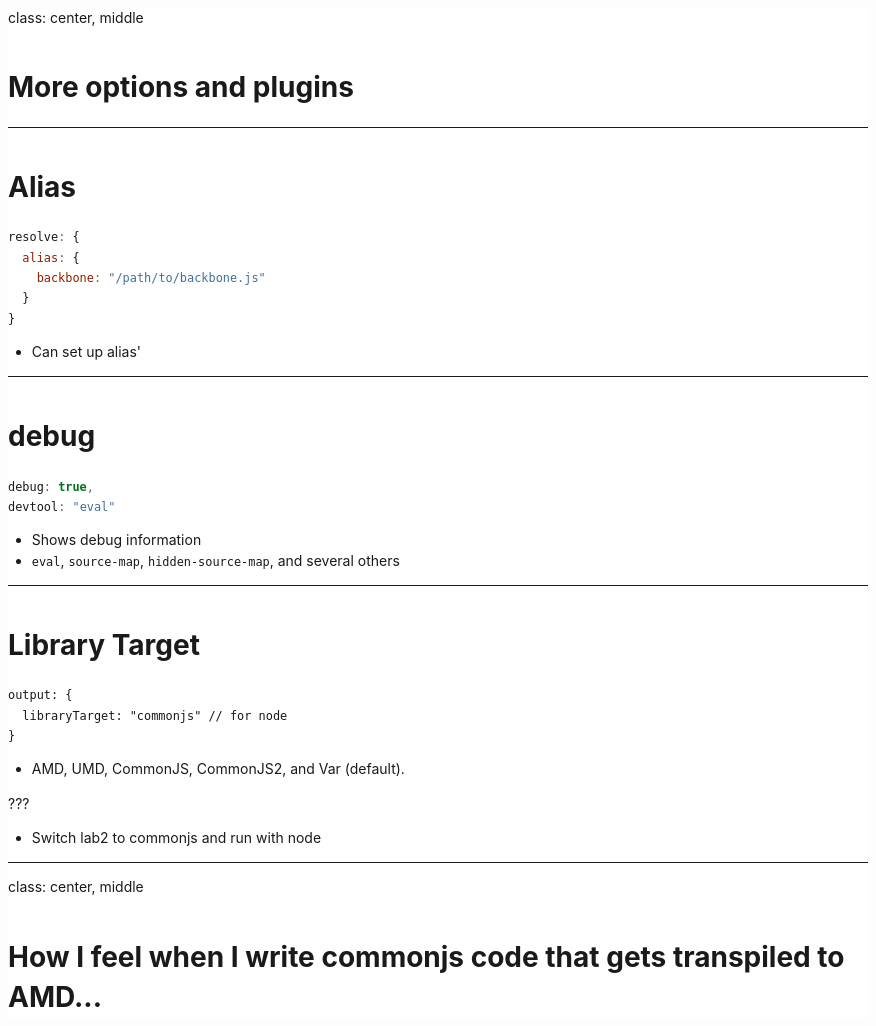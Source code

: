 class: center, middle


# More options and plugins

---

# Alias

```js
resolve: {
  alias: {
    backbone: "/path/to/backbone.js"
  }
}
```

* Can set up alias'

---

# debug

```js
debug: true,
devtool: "eval"
```

* Shows debug information
* `eval`, `source-map`, `hidden-source-map`, and several others

---

# Library Target

```
output: {
  libraryTarget: "commonjs" // for node
}
```

* AMD, UMD, CommonJS, CommonJS2, and Var (default).

???

* Switch lab2 to commonjs and run with node

---
class: center, middle

# How I feel when I write commonjs code that gets transpiled to AMD...
